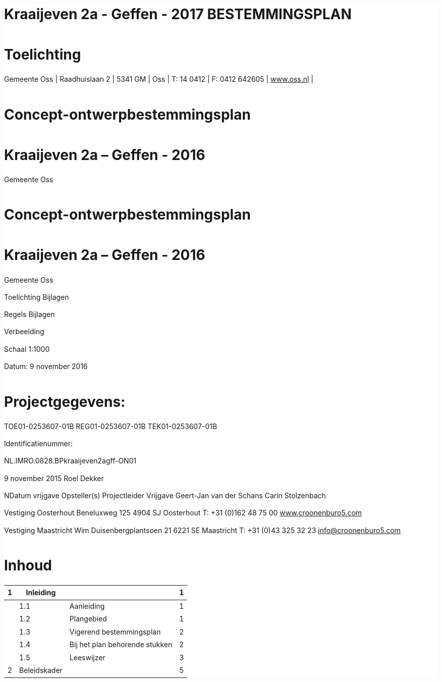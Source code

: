 # **Kraaijeven 2a - Geffen - 2017** BESTEMMINGSPLAN

# Toelichting

Gemeente Oss | Raadhuislaan 2 | 5341 GM | Oss | T: 14 0412 | F: 0412 642605 | www.oss.nl |

# Concept-ontwerpbestemmingsplan

# Kraaijeven 2a – Geffen - 2016

Gemeente Oss

# Concept-ontwerpbestemmingsplan

# Kraaijeven 2a – Geffen - 2016

Gemeente Oss

Toelichting Bijlagen

 

Regels Bijlagen

Verbeelding

Schaal 1:1000

Datum: 9 november 2016

# Projectgegevens:

TOE01-0253607-01B REG01-0253607-01B TEK01-0253607-01B

Identificatienummer:

NL.IMRO.0828.BPkraaijeven2agff-ON01

9 november 2015 Roel Dekker

NDatum vrijgave Opsteller(s) Projectleider Vrijgave Geert-Jan van der Schans Carin Stolzenbach

Vestiging Oosterhout Beneluxweg 125 4904 SJ Oosterhout T: +31 (0)162 48 75 00 www.croonenburo5.com

Vestiging Maastricht Wim Duisenbergplantsoen 21 6221 SE Maastricht T: +31 (0)43 325 32 23 info@croonenburo5.com

# Inhoud

| 1 | Inleiding                                         |                                    | 1  |
|---|---------------------------------------------------|------------------------------------|----|
|   | 1.1                                               | Aanleiding                         | 1  |
|   | 1.2                                               | Plangebied                         | 1  |
|   | 1.3                                               | Vigerend bestemmingsplan           | 2  |
|   | 1.4                                               | Bij het plan behorende stukken     | 2  |
|   | 1.5                                               | Leeswijzer                         | 3  |
| 2 | Beleidskader                                      |                                    | 5  |